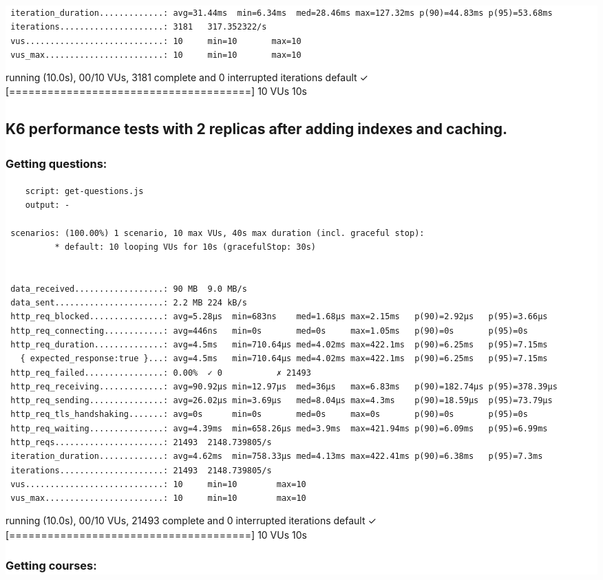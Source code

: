      iteration_duration.............: avg=31.44ms  min=6.34ms  med=28.46ms max=127.32ms p(90)=44.83ms p(95)=53.68ms 
     iterations.....................: 3181   317.352322/s
     vus............................: 10     min=10       max=10
     vus_max........................: 10     min=10       max=10


running (10.0s), 00/10 VUs, 3181 complete and 0 interrupted iterations
default ✓ [======================================] 10 VUs  10s

## K6 performance tests with 2 replicas after adding indexes and caching.

### Getting questions:

        script: get-questions.js
        output: -

     scenarios: (100.00%) 1 scenario, 10 max VUs, 40s max duration (incl. graceful stop):
              * default: 10 looping VUs for 10s (gracefulStop: 30s)


     data_received..................: 90 MB  9.0 MB/s
     data_sent......................: 2.2 MB 224 kB/s
     http_req_blocked...............: avg=5.28µs  min=683ns    med=1.68µs max=2.15ms   p(90)=2.92µs   p(95)=3.66µs  
     http_req_connecting............: avg=446ns   min=0s       med=0s     max=1.05ms   p(90)=0s       p(95)=0s      
     http_req_duration..............: avg=4.5ms   min=710.64µs med=4.02ms max=422.1ms  p(90)=6.25ms   p(95)=7.15ms  
       { expected_response:true }...: avg=4.5ms   min=710.64µs med=4.02ms max=422.1ms  p(90)=6.25ms   p(95)=7.15ms  
     http_req_failed................: 0.00%  ✓ 0           ✗ 21493
     http_req_receiving.............: avg=90.92µs min=12.97µs  med=36µs   max=6.83ms   p(90)=182.74µs p(95)=378.39µs
     http_req_sending...............: avg=26.02µs min=3.69µs   med=8.04µs max=4.3ms    p(90)=18.59µs  p(95)=73.79µs 
     http_req_tls_handshaking.......: avg=0s      min=0s       med=0s     max=0s       p(90)=0s       p(95)=0s      
     http_req_waiting...............: avg=4.39ms  min=658.26µs med=3.9ms  max=421.94ms p(90)=6.09ms   p(95)=6.99ms  
     http_reqs......................: 21493  2148.739805/s
     iteration_duration.............: avg=4.62ms  min=758.33µs med=4.13ms max=422.41ms p(90)=6.38ms   p(95)=7.3ms   
     iterations.....................: 21493  2148.739805/s
     vus............................: 10     min=10        max=10 
     vus_max........................: 10     min=10        max=10 


running (10.0s), 00/10 VUs, 21493 complete and 0 interrupted iterations
default ✓ [======================================] 10 VUs  10s

### Getting courses:
